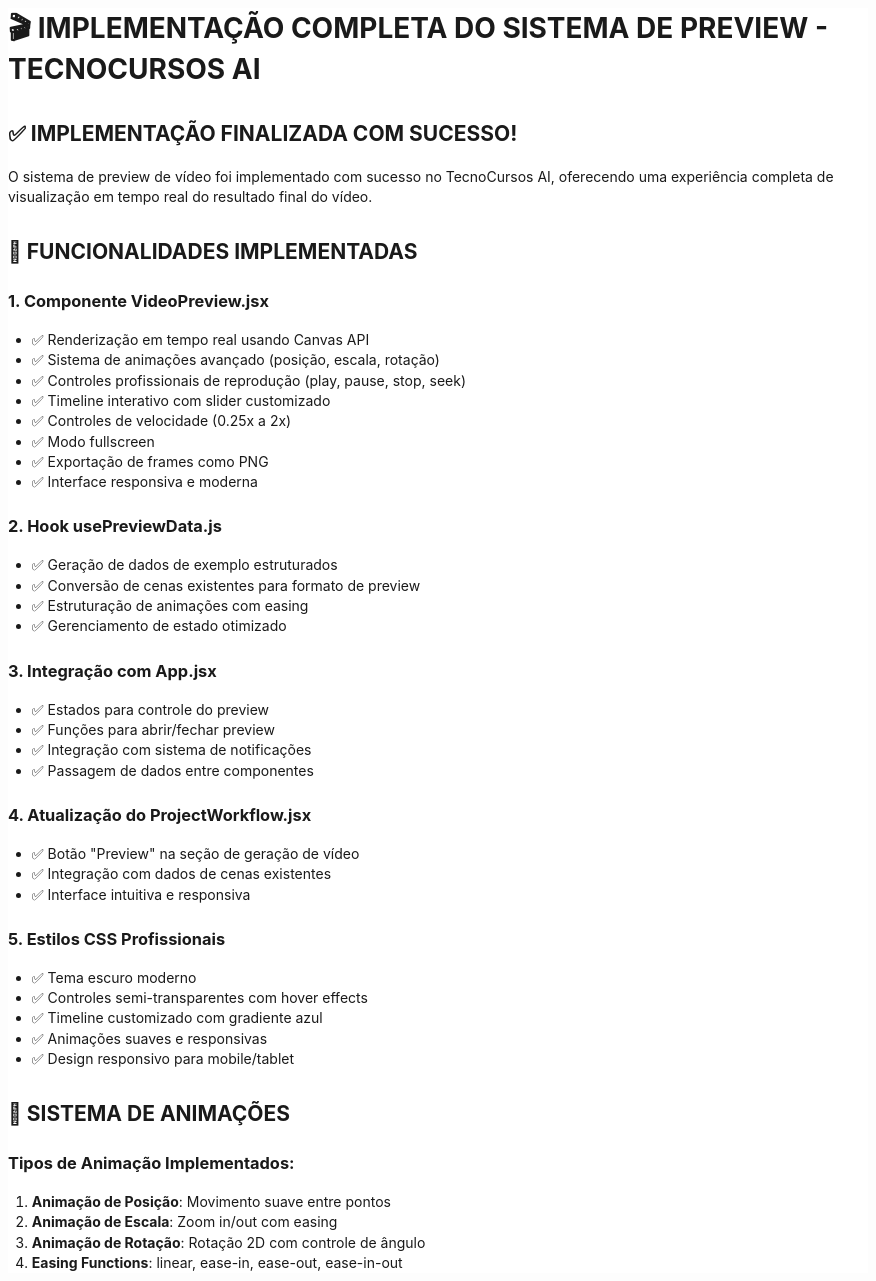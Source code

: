 # 🎬 IMPLEMENTAÇÃO COMPLETA DO SISTEMA DE PREVIEW - TECNOCURSOS AI

## ✅ IMPLEMENTAÇÃO FINALIZADA COM SUCESSO!

O sistema de preview de vídeo foi implementado com sucesso no TecnoCursos AI, oferecendo uma experiência completa de visualização em tempo real do resultado final do vídeo.

## 🚀 FUNCIONALIDADES IMPLEMENTADAS

### 1. **Componente VideoPreview.jsx**
- ✅ Renderização em tempo real usando Canvas API
- ✅ Sistema de animações avançado (posição, escala, rotação)
- ✅ Controles profissionais de reprodução (play, pause, stop, seek)
- ✅ Timeline interativo com slider customizado
- ✅ Controles de velocidade (0.25x a 2x)
- ✅ Modo fullscreen
- ✅ Exportação de frames como PNG
- ✅ Interface responsiva e moderna

### 2. **Hook usePreviewData.js**
- ✅ Geração de dados de exemplo estruturados
- ✅ Conversão de cenas existentes para formato de preview
- ✅ Estruturação de animações com easing
- ✅ Gerenciamento de estado otimizado

### 3. **Integração com App.jsx**
- ✅ Estados para controle do preview
- ✅ Funções para abrir/fechar preview
- ✅ Integração com sistema de notificações
- ✅ Passagem de dados entre componentes

### 4. **Atualização do ProjectWorkflow.jsx**
- ✅ Botão "Preview" na seção de geração de vídeo
- ✅ Integração com dados de cenas existentes
- ✅ Interface intuitiva e responsiva

### 5. **Estilos CSS Profissionais**
- ✅ Tema escuro moderno
- ✅ Controles semi-transparentes com hover effects
- ✅ Timeline customizado com gradiente azul
- ✅ Animações suaves e responsivas
- ✅ Design responsivo para mobile/tablet

## 🎨 SISTEMA DE ANIMAÇÕES

### Tipos de Animação Implementados:
1. **Animação de Posição**: Movimento suave entre pontos
2. **Animação de Escala**: Zoom in/out com easing
3. **Animação de Rotação**: Rotação 2D com controle de ângulo
4. **Easing Functions**: linear, ease-in, ease-out, ease-in-out
